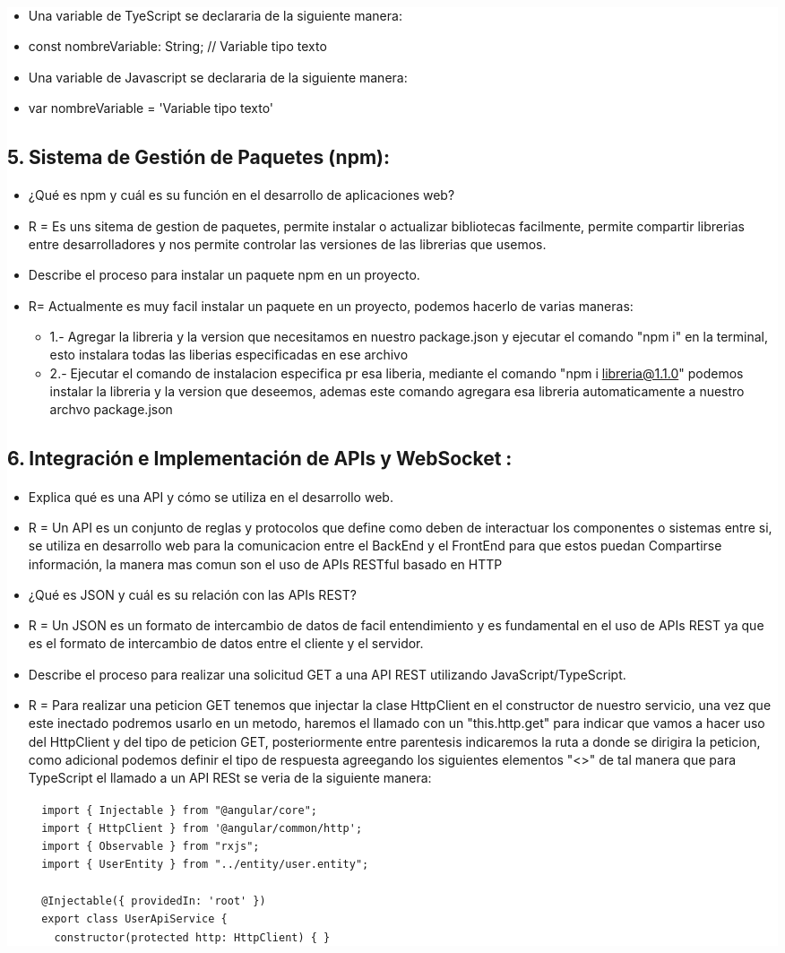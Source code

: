   * Una variable de TyeScript se declararia de la siguiente manera:
  * const nombreVariable: String; // Variable tipo texto 

  * Una variable de Javascript se declararia de la siguiente manera:
  * var nombreVariable = 'Variable tipo texto'
  
  ## 5. Sistema de Gestión de Paquetes (npm):
  
  * ¿Qué es npm y cuál es su función en el desarrollo de aplicaciones web?
  * R = Es uns sitema de gestion de paquetes, permite instalar o actualizar bibliotecas facilmente, permite compartir librerias entre desarrolladores y nos permite controlar las versiones de las librerias que usemos.
  
  * Describe el proceso para instalar un paquete npm en un proyecto.
  * R= Actualmente es muy facil instalar un paquete en un proyecto, podemos hacerlo de varias maneras:
    * 1.- Agregar la libreria y la version que necesitamos en nuestro package.json y ejecutar el comando "npm i" en la terminal, esto instalara todas las liberias especificadas en ese archivo
    * 2.- Ejecutar el comando de instalacion especifica pr esa liberia, mediante el comando "npm i libreria@1.1.0" podemos instalar la libreria y la version que deseemos, ademas este comando agregara esa libreria automaticamente a 
        nuestro archvo package.json
  
  ## 6. Integración e Implementación de APIs y WebSocket :
  
  * Explica qué es una API y cómo se utiliza en el desarrollo web.
  * R = Un API es un conjunto de reglas y protocolos que define como deben de interactuar los componentes o sistemas entre si, se utiliza en desarrollo web para la comunicacion entre el BackEnd y el FrontEnd para que estos puedan
      Compartirse información, la manera mas comun son el uso de APIs RESTful basado en HTTP
  
  * ¿Qué es JSON y cuál es su relación con las APIs REST?
  * R = Un JSON es un formato de intercambio de datos de facil entendimiento y es fundamental en el uso de APIs REST ya que es el formato de intercambio de datos entre el cliente y el servidor.
  
  * Describe el proceso para realizar una solicitud GET a una API REST utilizando JavaScript/TypeScript.
  * R = Para realizar una peticion GET tenemos que injectar la clase HttpClient en el constructor de nuestro servicio, una vez que este inectado podremos usarlo en un metodo, haremos el llamado con un "this.http.get" para indicar
    que vamos a hacer uso del HttpClient y del tipo de peticion GET, posteriormente entre parentesis indicaremos la ruta a donde se dirigira la peticion, como adicional podemos definir el tipo de respuesta  agreegando los siguientes
    elementos "<>" de tal manera que para TypeScript el llamado a un API RESt se veria de la siguiente manera:

          import { Injectable } from "@angular/core";
          import { HttpClient } from '@angular/common/http';
          import { Observable } from "rxjs";
          import { UserEntity } from "../entity/user.entity";
          
          @Injectable({ providedIn: 'root' })
          export class UserApiService {
            constructor(protected http: HttpClient) { }
          